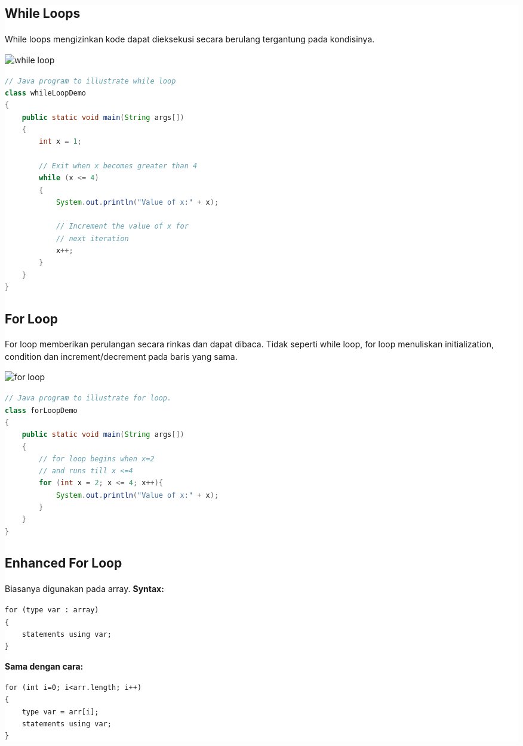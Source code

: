 ## While Loops
While loops mengizinkan kode dapat dieksekusi secara berulang tergantung pada kondisinya.

![while loop](https://github.com/helmiz/belajar-java/blob/master/3.Java-Basics/4.Java%20Control%20Flow%20Statements/img/Loop1.png "While loop")

```java
// Java program to illustrate while loop 
class whileLoopDemo 
{ 
	public static void main(String args[]) 
	{ 
		int x = 1; 

		// Exit when x becomes greater than 4 
		while (x <= 4) 
		{ 
			System.out.println("Value of x:" + x); 

			// Increment the value of x for 
			// next iteration 
			x++; 
		} 
	} 
} 
```

## For Loop
For loop memberikan perulangan secara rinkas dan dapat dibaca. Tidak seperti while loop, for loop menuliskan initialization, condition dan increment/decrement pada baris yang sama.

![for loop](https://github.com/helmiz/belajar-java/blob/master/3.Java-Basics/4.Java%20Control%20Flow%20Statements/img/loop2.png "Foor loop")

```java
// Java program to illustrate for loop. 
class forLoopDemo 
{ 
	public static void main(String args[]) 
	{ 
		// for loop begins when x=2 
		// and runs till x <=4 
		for (int x = 2; x <= 4; x++){ 
			System.out.println("Value of x:" + x);
        }
	} 
} 
```

## Enhanced For Loop
Biasanya digunakan pada array.
**Syntax:**
```
for (type var : array) 
{ 
    statements using var;
}
```
**Sama dengan cara:**
```
for (int i=0; i<arr.length; i++) 
{ 
    type var = arr[i];
    statements using var;
}
```